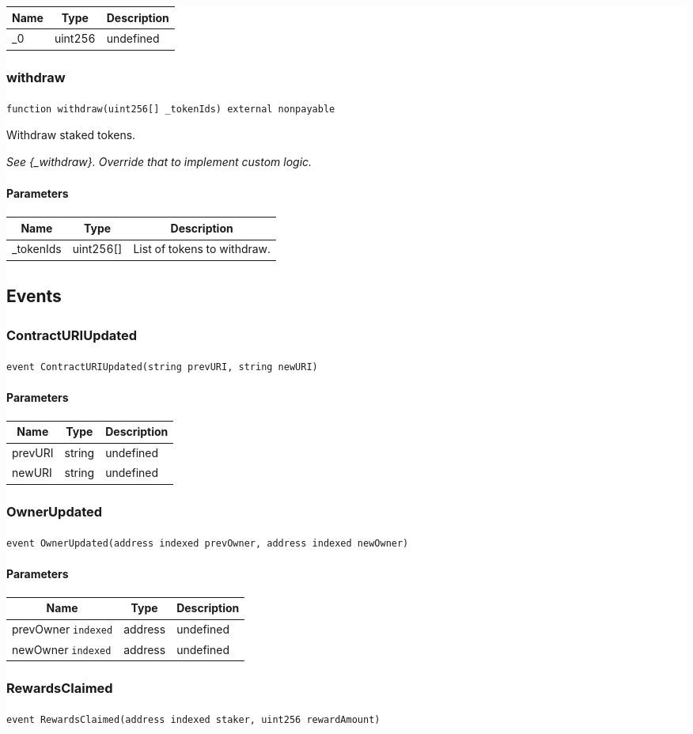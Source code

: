| Name | Type    | Description |
| ---- | ------- | ----------- |
| \_0  | uint256 | undefined   |

### withdraw

```solidity
function withdraw(uint256[] _tokenIds) external nonpayable
```

Withdraw staked tokens.

_See {\_withdraw}. Override that to implement custom logic._

#### Parameters

| Name       | Type      | Description                 |
| ---------- | --------- | --------------------------- |
| \_tokenIds | uint256[] | List of tokens to withdraw. |

## Events

### ContractURIUpdated

```solidity
event ContractURIUpdated(string prevURI, string newURI)
```

#### Parameters

| Name    | Type   | Description |
| ------- | ------ | ----------- |
| prevURI | string | undefined   |
| newURI  | string | undefined   |

### OwnerUpdated

```solidity
event OwnerUpdated(address indexed prevOwner, address indexed newOwner)
```

#### Parameters

| Name                | Type    | Description |
| ------------------- | ------- | ----------- |
| prevOwner `indexed` | address | undefined   |
| newOwner `indexed`  | address | undefined   |

### RewardsClaimed

```solidity
event RewardsClaimed(address indexed staker, uint256 rewardAmount)
```
